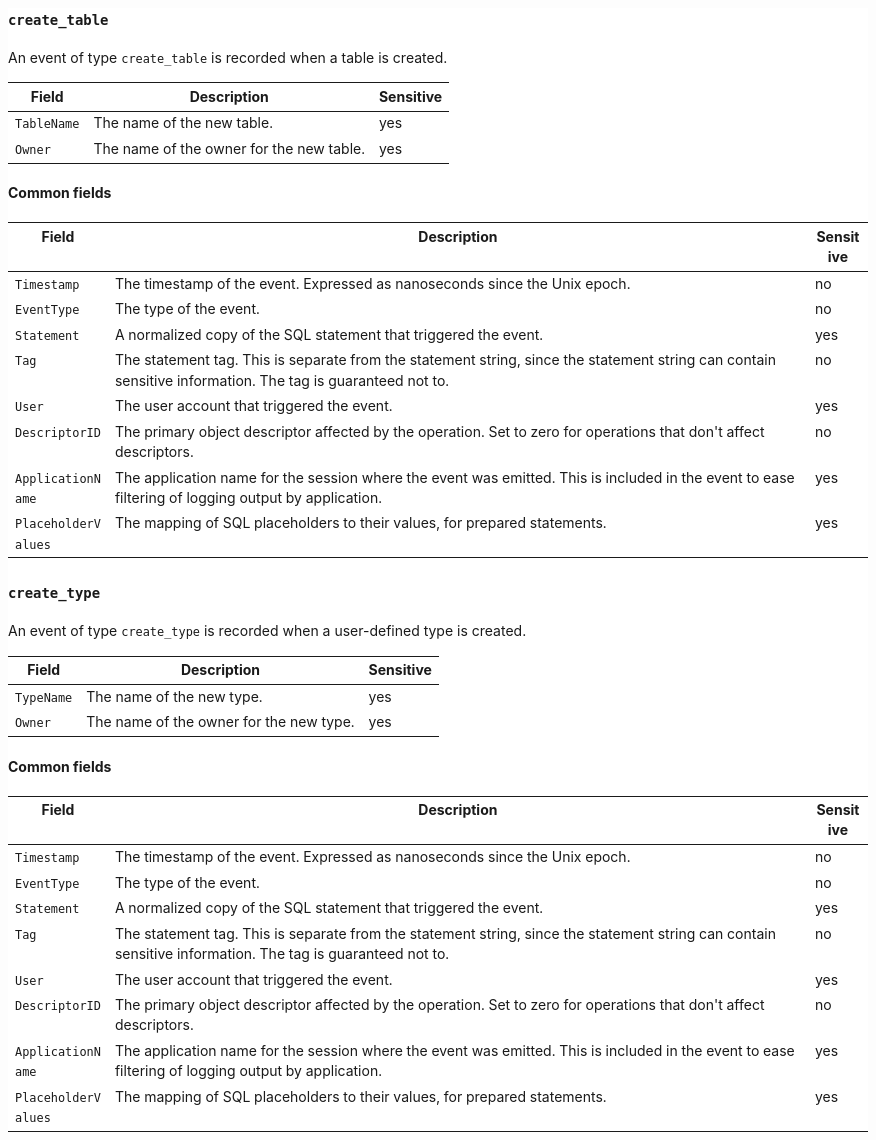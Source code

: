 ### `create_table`

An event of type `create_table` is recorded when a table is created.


| Field | Description | Sensitive |
|--|--|--|
| `TableName` | The name of the new table. | yes |
| `Owner` | The name of the owner for the new table. | yes |


#### Common fields

| Field | Description | Sensitive |
|--|--|--|
| `Timestamp` | The timestamp of the event. Expressed as nanoseconds since the Unix epoch. | no |
| `EventType` | The type of the event. | no |
| `Statement` | A normalized copy of the SQL statement that triggered the event. | yes |
| `Tag` | The statement tag. This is separate from the statement string, since the statement string can contain sensitive information. The tag is guaranteed not to. | no |
| `User` | The user account that triggered the event. | yes |
| `DescriptorID` | The primary object descriptor affected by the operation. Set to zero for operations that don't affect descriptors. | no |
| `ApplicationName` | The application name for the session where the event was emitted. This is included in the event to ease filtering of logging output by application. | yes |
| `PlaceholderValues` | The mapping of SQL placeholders to their values, for prepared statements. | yes |

### `create_type`

An event of type `create_type` is recorded when a user-defined type is created.


| Field | Description | Sensitive |
|--|--|--|
| `TypeName` | The name of the new type. | yes |
| `Owner` | The name of the owner for the new type. | yes |


#### Common fields

| Field | Description | Sensitive |
|--|--|--|
| `Timestamp` | The timestamp of the event. Expressed as nanoseconds since the Unix epoch. | no |
| `EventType` | The type of the event. | no |
| `Statement` | A normalized copy of the SQL statement that triggered the event. | yes |
| `Tag` | The statement tag. This is separate from the statement string, since the statement string can contain sensitive information. The tag is guaranteed not to. | no |
| `User` | The user account that triggered the event. | yes |
| `DescriptorID` | The primary object descriptor affected by the operation. Set to zero for operations that don't affect descriptors. | no |
| `ApplicationName` | The application name for the session where the event was emitted. This is included in the event to ease filtering of logging output by application. | yes |
| `PlaceholderValues` | The mapping of SQL placeholders to their values, for prepared statements. | yes |
